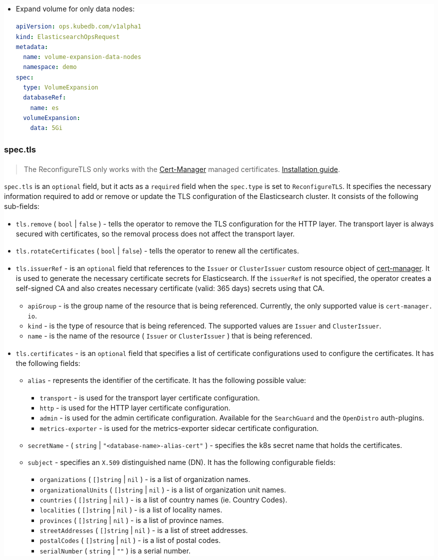 - Expand volume for only data nodes:

  ```yaml
  apiVersion: ops.kubedb.com/v1alpha1
  kind: ElasticsearchOpsRequest
  metadata:
    name: volume-expansion-data-nodes
    namespace: demo
  spec:
    type: VolumeExpansion
    databaseRef:
      name: es
    volumeExpansion:
      data: 5Gi
  ```

### spec.tls

> The ReconfigureTLS only works with the [Cert-Manager](https://cert-manager.io/docs/concepts/) managed certificates. [Installation guide](https://cert-manager.io/docs/installation/).

`spec.tls` is an `optional` field, but it acts as a `required` field when the `spec.type` is set to `ReconfigureTLS`. It specifies the necessary information required to add or remove or update the TLS configuration of the Elasticsearch cluster. It consists of the following sub-fields:

- `tls.remove` ( `bool` | `false` ) - tells the operator to remove the TLS configuration for the HTTP layer. The transport layer is always secured with certificates, so the removal process does not affect the transport layer.
- `tls.rotateCertificates` ( `bool` | `false`) - tells the operator to renew all the certificates.
- `tls.issuerRef` - is an `optional` field that references to the `Issuer` or `ClusterIssuer` custom resource object of [cert-manager](https://cert-manager.io/docs/concepts/issuer/). It is used to generate the necessary certificate secrets for Elasticsearch. If the `issuerRef` is not specified, the operator creates a self-signed CA and also creates necessary certificate (valid: 365 days) secrets using that CA. 
  - `apiGroup` - is the group name of the resource that is being referenced. Currently, the only supported value is `cert-manager.io`.
  - `kind` - is the type of resource that is being referenced. The supported values are `Issuer` and `ClusterIssuer`.
  - `name` - is the name of the resource ( `Issuer` or `ClusterIssuer` ) that is being referenced.

- `tls.certificates` - is an `optional` field that specifies a list of certificate configurations used to configure the  certificates. It has the following fields:
  - `alias` - represents the identifier of the certificate. It has the following possible value:
    - `transport` - is used for the transport layer certificate configuration.
    - `http` - is used for the HTTP layer certificate configuration.
    - `admin` - is used for the admin certificate configuration. Available for the `SearchGuard` and the `OpenDistro` auth-plugins.
    - `metrics-exporter` - is used for the metrics-exporter sidecar certificate configuration.
  
  - `secretName` - ( `string` | `"<database-name>-alias-cert"` ) - specifies the k8s secret name that holds the certificates.

  - `subject` - specifies an `X.509` distinguished name (DN). It has the following configurable fields:
    - `organizations` ( `[]string` | `nil` ) - is a list of organization names.
    - `organizationalUnits` ( `[]string` | `nil` ) - is a list of organization unit names.
    - `countries` ( `[]string` | `nil` ) -  is a list of country names (ie. Country Codes).
    - `localities` ( `[]string` | `nil` ) - is a list of locality names.
    - `provinces` ( `[]string` | `nil` ) - is a list of province names.
    - `streetAddresses` ( `[]string` | `nil` ) - is a list of street addresses.
    - `postalCodes` ( `[]string` | `nil` ) - is a list of postal codes.
    - `serialNumber` ( `string` | `""` ) is a serial number.
  